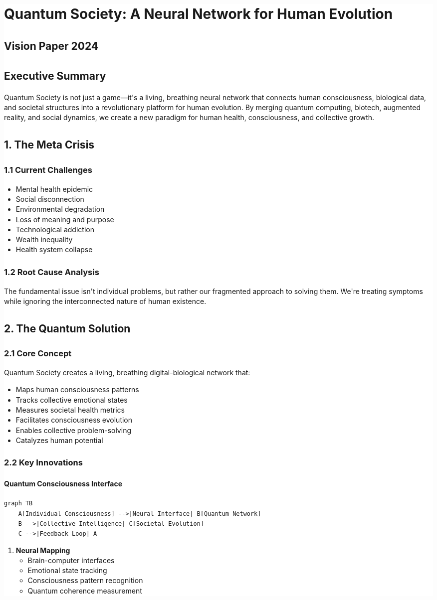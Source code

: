 # Quantum Society: A Neural Network for Human Evolution
## Vision Paper 2024

## Executive Summary
Quantum Society is not just a game—it's a living, breathing neural network that connects human consciousness, biological data, and societal structures into a revolutionary platform for human evolution. By merging quantum computing, biotech, augmented reality, and social dynamics, we create a new paradigm for human health, consciousness, and collective growth.

## 1. The Meta Crisis

### 1.1 Current Challenges
- Mental health epidemic
- Social disconnection
- Environmental degradation
- Loss of meaning and purpose
- Technological addiction
- Wealth inequality
- Health system collapse

### 1.2 Root Cause Analysis
The fundamental issue isn't individual problems, but rather our fragmented approach to solving them. We're treating symptoms while ignoring the interconnected nature of human existence.

## 2. The Quantum Solution

### 2.1 Core Concept
Quantum Society creates a living, breathing digital-biological network that:
- Maps human consciousness patterns
- Tracks collective emotional states
- Measures societal health metrics
- Facilitates consciousness evolution
- Enables collective problem-solving
- Catalyzes human potential

### 2.2 Key Innovations

#### Quantum Consciousness Interface
```mermaid
graph TB
    A[Individual Consciousness] -->|Neural Interface| B[Quantum Network]
    B -->|Collective Intelligence| C[Societal Evolution]
    C -->|Feedback Loop| A
```

1. **Neural Mapping**
   - Brain-computer interfaces
   - Emotional state tracking
   - Consciousness pattern recognition
   - Quantum coherence measurement
